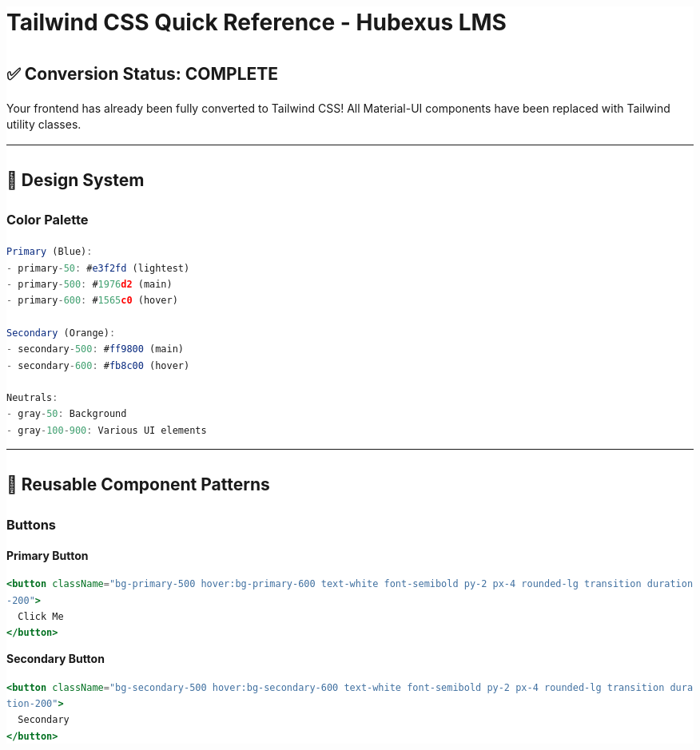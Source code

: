 # Tailwind CSS Quick Reference - Hubexus LMS

## ✅ Conversion Status: **COMPLETE**

Your frontend has already been fully converted to Tailwind CSS! All Material-UI components have been replaced with Tailwind utility classes.

---

## 🎨 Design System

### Color Palette

```javascript
Primary (Blue):
- primary-50: #e3f2fd (lightest)
- primary-500: #1976d2 (main)
- primary-600: #1565c0 (hover)

Secondary (Orange):
- secondary-500: #ff9800 (main)
- secondary-600: #fb8c00 (hover)

Neutrals:
- gray-50: Background
- gray-100-900: Various UI elements
```

---

## 🧩 Reusable Component Patterns

### Buttons

**Primary Button**

```jsx
<button className="bg-primary-500 hover:bg-primary-600 text-white font-semibold py-2 px-4 rounded-lg transition duration-200">
  Click Me
</button>
```

**Secondary Button**

```jsx
<button className="bg-secondary-500 hover:bg-secondary-600 text-white font-semibold py-2 px-4 rounded-lg transition duration-200">
  Secondary
</button>
```
